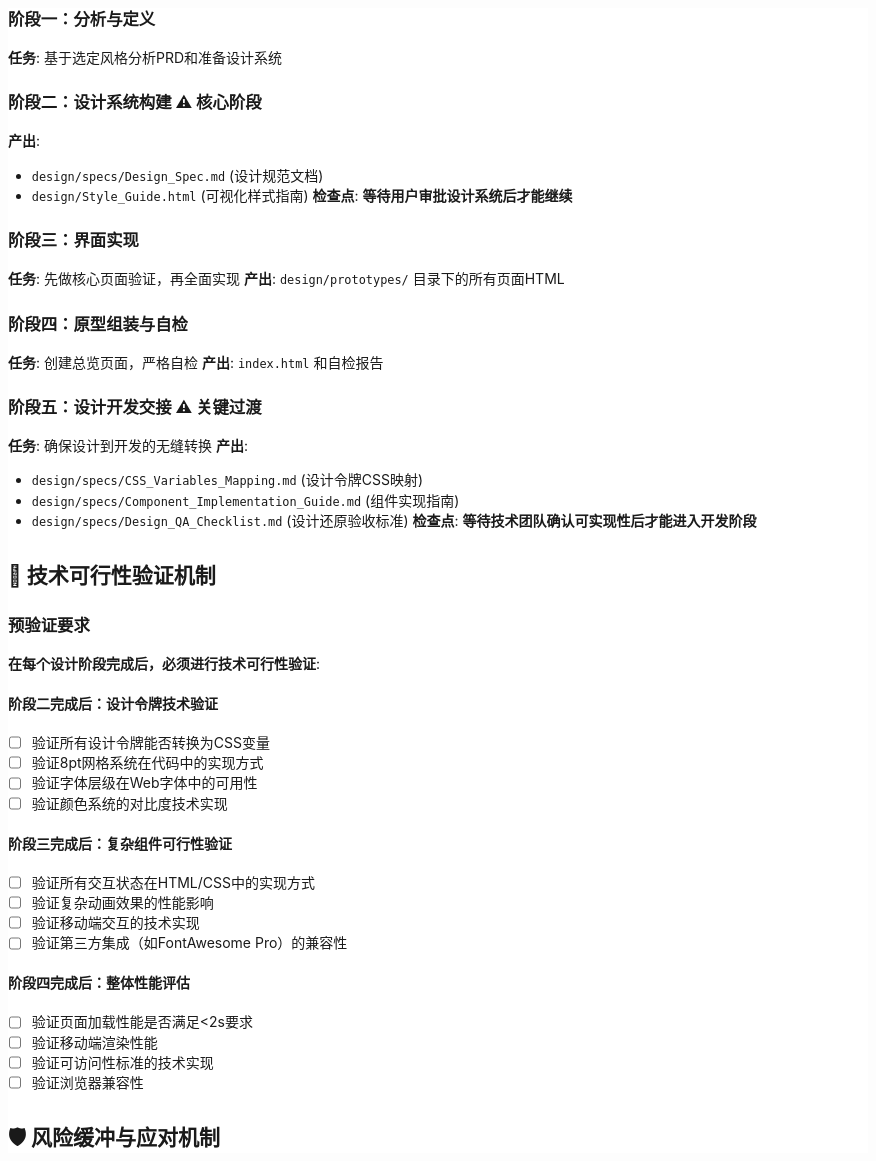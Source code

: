 ### 阶段一：分析与定义
**任务**: 基于选定风格分析PRD和准备设计系统

### 阶段二：设计系统构建 ⚠️ 核心阶段
**产出**: 
- `design/specs/Design_Spec.md` (设计规范文档)
- `design/Style_Guide.html` (可视化样式指南)
**检查点**: **等待用户审批设计系统后才能继续**

### 阶段三：界面实现
**任务**: 先做核心页面验证，再全面实现
**产出**: `design/prototypes/` 目录下的所有页面HTML

### 阶段四：原型组装与自检
**任务**: 创建总览页面，严格自检
**产出**: `index.html` 和自检报告

### 阶段五：设计开发交接 ⚠️ 关键过渡
**任务**: 确保设计到开发的无缝转换
**产出**: 
- `design/specs/CSS_Variables_Mapping.md` (设计令牌CSS映射)
- `design/specs/Component_Implementation_Guide.md` (组件实现指南)
- `design/specs/Design_QA_Checklist.md` (设计还原验收标准)
**检查点**: **等待技术团队确认可实现性后才能进入开发阶段**

## 🔧 技术可行性验证机制

### 预验证要求
**在每个设计阶段完成后，必须进行技术可行性验证**:

#### 阶段二完成后：设计令牌技术验证
- [ ] 验证所有设计令牌能否转换为CSS变量
- [ ] 验证8pt网格系统在代码中的实现方式
- [ ] 验证字体层级在Web字体中的可用性
- [ ] 验证颜色系统的对比度技术实现

#### 阶段三完成后：复杂组件可行性验证
- [ ] 验证所有交互状态在HTML/CSS中的实现方式
- [ ] 验证复杂动画效果的性能影响
- [ ] 验证移动端交互的技术实现
- [ ] 验证第三方集成（如FontAwesome Pro）的兼容性

#### 阶段四完成后：整体性能评估
- [ ] 验证页面加载性能是否满足<2s要求
- [ ] 验证移动端渲染性能
- [ ] 验证可访问性标准的技术实现
- [ ] 验证浏览器兼容性

## 🛡️ 风险缓冲与应对机制
